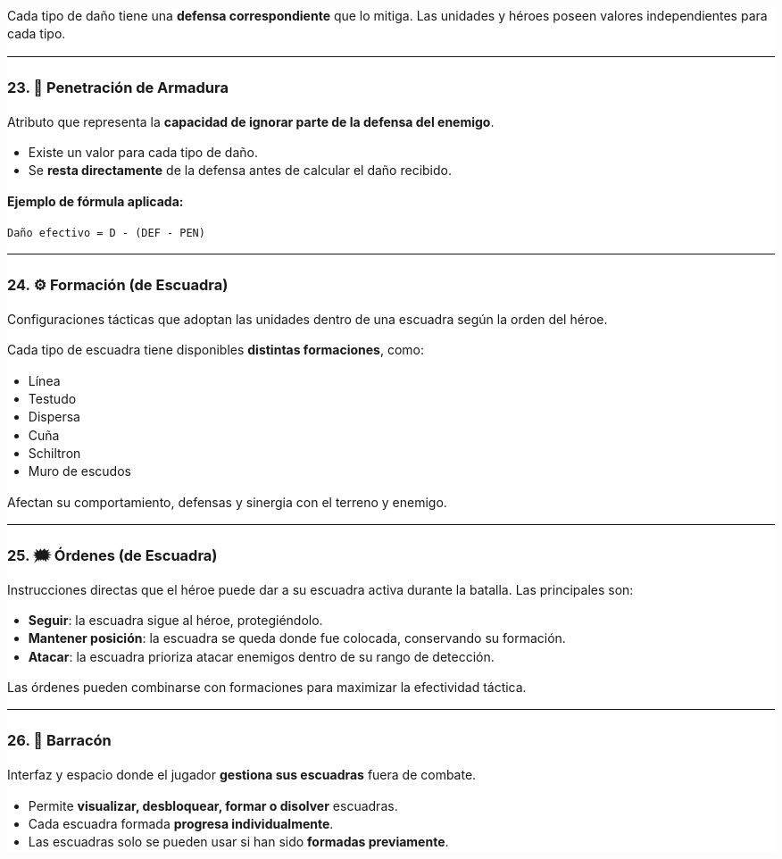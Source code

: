 Cada tipo de daño tiene una **defensa correspondiente** que lo mitiga. Las unidades y héroes poseen valores independientes para cada tipo.

---

### 23. 🔪 **Penetración de Armadura**

Atributo que representa la **capacidad de ignorar parte de la defensa del enemigo**.

- Existe un valor para cada tipo de daño.
- Se **resta directamente** de la defensa antes de calcular el daño recibido.

**Ejemplo de fórmula aplicada:**

```
Daño efectivo = D - (DEF - PEN)
```

---

### 24. ⚙️ **Formación (de Escuadra)**

Configuraciones tácticas que adoptan las unidades dentro de una escuadra según la orden del héroe.

Cada tipo de escuadra tiene disponibles **distintas formaciones**, como:

- Línea
- Testudo
- Dispersa
- Cuña
- Schiltron
- Muro de escudos

Afectan su comportamiento, defensas y sinergia con el terreno y enemigo.

---

### 25. 🗯️ **Órdenes (de Escuadra)**

Instrucciones directas que el héroe puede dar a su escuadra activa durante la batalla. Las principales son:

- **Seguir**: la escuadra sigue al héroe, protegiéndolo.
- **Mantener posición**: la escuadra se queda donde fue colocada, conservando su formación.
- **Atacar**: la escuadra prioriza atacar enemigos dentro de su rango de detección.

Las órdenes pueden combinarse con formaciones para maximizar la efectividad táctica.

---

### 26. 🧱 **Barracón**

Interfaz y espacio donde el jugador **gestiona sus escuadras** fuera de combate.

- Permite **visualizar, desbloquear, formar o disolver** escuadras.
- Cada escuadra formada **progresa individualmente**.
- Las escuadras solo se pueden usar si han sido **formadas previamente**.
